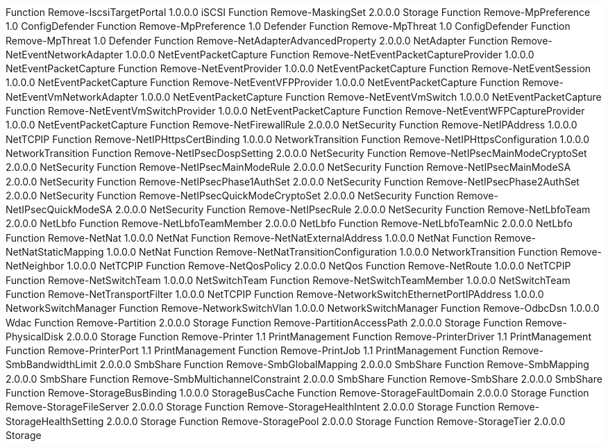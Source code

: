Function        Remove-IscsiTargetPortal                           1.0.0.0    iSCSI
Function        Remove-MaskingSet                                  2.0.0.0    Storage
Function        Remove-MpPreference                                1.0        ConfigDefender
Function        Remove-MpPreference                                1.0        Defender
Function        Remove-MpThreat                                    1.0        ConfigDefender
Function        Remove-MpThreat                                    1.0        Defender
Function        Remove-NetAdapterAdvancedProperty                  2.0.0.0    NetAdapter
Function        Remove-NetEventNetworkAdapter                      1.0.0.0    NetEventPacketCapture
Function        Remove-NetEventPacketCaptureProvider               1.0.0.0    NetEventPacketCapture
Function        Remove-NetEventProvider                            1.0.0.0    NetEventPacketCapture
Function        Remove-NetEventSession                             1.0.0.0    NetEventPacketCapture
Function        Remove-NetEventVFPProvider                         1.0.0.0    NetEventPacketCapture
Function        Remove-NetEventVmNetworkAdapter                    1.0.0.0    NetEventPacketCapture
Function        Remove-NetEventVmSwitch                            1.0.0.0    NetEventPacketCapture
Function        Remove-NetEventVmSwitchProvider                    1.0.0.0    NetEventPacketCapture
Function        Remove-NetEventWFPCaptureProvider                  1.0.0.0    NetEventPacketCapture
Function        Remove-NetFirewallRule                             2.0.0.0    NetSecurity
Function        Remove-NetIPAddress                                1.0.0.0    NetTCPIP
Function        Remove-NetIPHttpsCertBinding                       1.0.0.0    NetworkTransition
Function        Remove-NetIPHttpsConfiguration                     1.0.0.0    NetworkTransition
Function        Remove-NetIPsecDospSetting                         2.0.0.0    NetSecurity
Function        Remove-NetIPsecMainModeCryptoSet                   2.0.0.0    NetSecurity
Function        Remove-NetIPsecMainModeRule                        2.0.0.0    NetSecurity
Function        Remove-NetIPsecMainModeSA                          2.0.0.0    NetSecurity
Function        Remove-NetIPsecPhase1AuthSet                       2.0.0.0    NetSecurity
Function        Remove-NetIPsecPhase2AuthSet                       2.0.0.0    NetSecurity
Function        Remove-NetIPsecQuickModeCryptoSet                  2.0.0.0    NetSecurity
Function        Remove-NetIPsecQuickModeSA                         2.0.0.0    NetSecurity
Function        Remove-NetIPsecRule                                2.0.0.0    NetSecurity
Function        Remove-NetLbfoTeam                                 2.0.0.0    NetLbfo
Function        Remove-NetLbfoTeamMember                           2.0.0.0    NetLbfo
Function        Remove-NetLbfoTeamNic                              2.0.0.0    NetLbfo
Function        Remove-NetNat                                      1.0.0.0    NetNat
Function        Remove-NetNatExternalAddress                       1.0.0.0    NetNat
Function        Remove-NetNatStaticMapping                         1.0.0.0    NetNat
Function        Remove-NetNatTransitionConfiguration               1.0.0.0    NetworkTransition
Function        Remove-NetNeighbor                                 1.0.0.0    NetTCPIP
Function        Remove-NetQosPolicy                                2.0.0.0    NetQos
Function        Remove-NetRoute                                    1.0.0.0    NetTCPIP
Function        Remove-NetSwitchTeam                               1.0.0.0    NetSwitchTeam
Function        Remove-NetSwitchTeamMember                         1.0.0.0    NetSwitchTeam
Function        Remove-NetTransportFilter                          1.0.0.0    NetTCPIP
Function        Remove-NetworkSwitchEthernetPortIPAddress          1.0.0.0    NetworkSwitchManager
Function        Remove-NetworkSwitchVlan                           1.0.0.0    NetworkSwitchManager
Function        Remove-OdbcDsn                                     1.0.0.0    Wdac
Function        Remove-Partition                                   2.0.0.0    Storage
Function        Remove-PartitionAccessPath                         2.0.0.0    Storage
Function        Remove-PhysicalDisk                                2.0.0.0    Storage
Function        Remove-Printer                                     1.1        PrintManagement
Function        Remove-PrinterDriver                               1.1        PrintManagement
Function        Remove-PrinterPort                                 1.1        PrintManagement
Function        Remove-PrintJob                                    1.1        PrintManagement
Function        Remove-SmbBandwidthLimit                           2.0.0.0    SmbShare
Function        Remove-SmbGlobalMapping                            2.0.0.0    SmbShare
Function        Remove-SmbMapping                                  2.0.0.0    SmbShare
Function        Remove-SmbMultichannelConstraint                   2.0.0.0    SmbShare
Function        Remove-SmbShare                                    2.0.0.0    SmbShare
Function        Remove-StorageBusBinding                           1.0.0.0    StorageBusCache
Function        Remove-StorageFaultDomain                          2.0.0.0    Storage
Function        Remove-StorageFileServer                           2.0.0.0    Storage
Function        Remove-StorageHealthIntent                         2.0.0.0    Storage
Function        Remove-StorageHealthSetting                        2.0.0.0    Storage
Function        Remove-StoragePool                                 2.0.0.0    Storage
Function        Remove-StorageTier                                 2.0.0.0    Storage